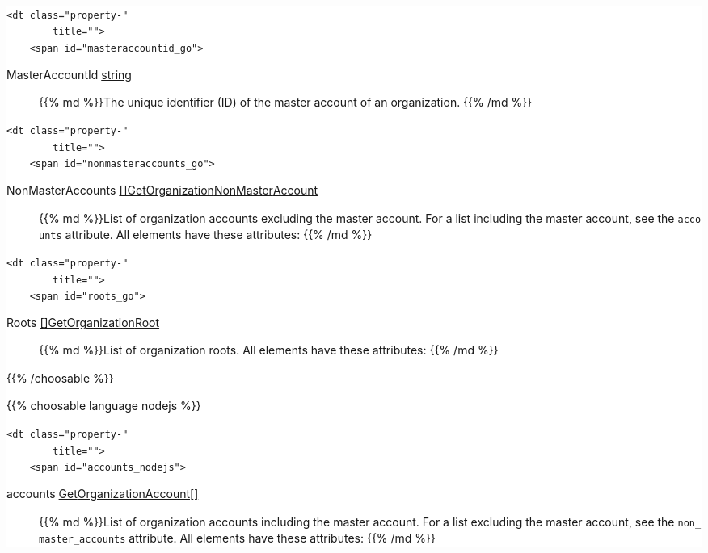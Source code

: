     <dt class="property-"
            title="">
        <span id="masteraccountid_go">
<a href="#masteraccountid_go" style="color: inherit; text-decoration: inherit;">Master<wbr>Account<wbr>Id</a>
</span> 
        <span class="property-indicator"></span>
        <span class="property-type"><a href="https://golang.org/pkg/builtin/#string">string</a></span>
    </dt>
    <dd>{{% md %}}The unique identifier (ID) of the master account of an organization.
{{% /md %}}</dd>

    <dt class="property-"
            title="">
        <span id="nonmasteraccounts_go">
<a href="#nonmasteraccounts_go" style="color: inherit; text-decoration: inherit;">Non<wbr>Master<wbr>Accounts</a>
</span> 
        <span class="property-indicator"></span>
        <span class="property-type"><a href="#getorganizationnonmasteraccount">[]Get<wbr>Organization<wbr>Non<wbr>Master<wbr>Account</a></span>
    </dt>
    <dd>{{% md %}}List of organization accounts excluding the master account. For a list including the master account, see the `accounts` attribute. All elements have these attributes:
{{% /md %}}</dd>

    <dt class="property-"
            title="">
        <span id="roots_go">
<a href="#roots_go" style="color: inherit; text-decoration: inherit;">Roots</a>
</span> 
        <span class="property-indicator"></span>
        <span class="property-type"><a href="#getorganizationroot">[]Get<wbr>Organization<wbr>Root</a></span>
    </dt>
    <dd>{{% md %}}List of organization roots. All elements have these attributes:
{{% /md %}}</dd>

</dl>
{{% /choosable %}}


{{% choosable language nodejs %}}
<dl class="resources-properties">

    <dt class="property-"
            title="">
        <span id="accounts_nodejs">
<a href="#accounts_nodejs" style="color: inherit; text-decoration: inherit;">accounts</a>
</span> 
        <span class="property-indicator"></span>
        <span class="property-type"><a href="#getorganizationaccount">Get<wbr>Organization<wbr>Account[]</a></span>
    </dt>
    <dd>{{% md %}}List of organization accounts including the master account. For a list excluding the master account, see the `non_master_accounts` attribute. All elements have these attributes:
{{% /md %}}</dd>
